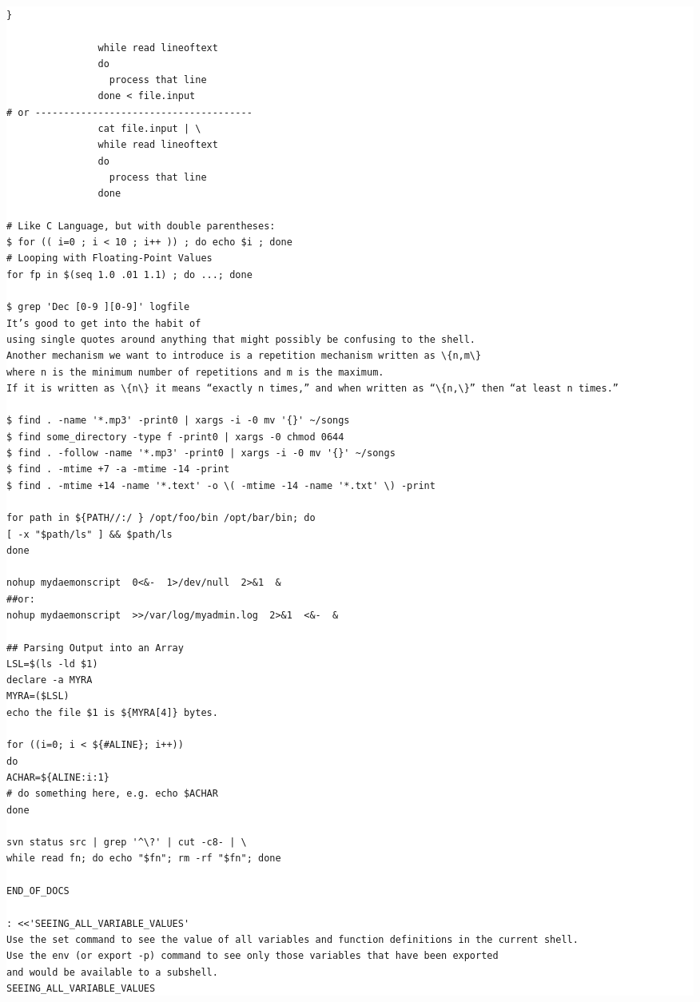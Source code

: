 ```shell
}

                while read lineoftext
                do
                  process that line
                done < file.input
# or --------------------------------------
                cat file.input | \
                while read lineoftext
                do
                  process that line
                done

# Like C Language, but with double parentheses:
$ for (( i=0 ; i < 10 ; i++ )) ; do echo $i ; done
# Looping with Floating-Point Values
for fp in $(seq 1.0 .01 1.1) ; do ...; done

$ grep 'Dec [0-9 ][0-9]' logfile
It’s good to get into the habit of
using single quotes around anything that might possibly be confusing to the shell.
Another mechanism we want to introduce is a repetition mechanism written as \{n,m\}
where n is the minimum number of repetitions and m is the maximum.
If it is written as \{n\} it means “exactly n times,” and when written as “\{n,\}” then “at least n times.”

$ find . -name '*.mp3' -print0 | xargs -i -0 mv '{}' ~/songs
$ find some_directory -type f -print0 | xargs -0 chmod 0644
$ find . -follow -name '*.mp3' -print0 | xargs -i -0 mv '{}' ~/songs
$ find . -mtime +7 -a -mtime -14 -print
$ find . -mtime +14 -name '*.text' -o \( -mtime -14 -name '*.txt' \) -print

for path in ${PATH//:/ } /opt/foo/bin /opt/bar/bin; do
[ -x "$path/ls" ] && $path/ls
done

nohup mydaemonscript  0<&-  1>/dev/null  2>&1  &
##or:
nohup mydaemonscript  >>/var/log/myadmin.log  2>&1  <&-  &

## Parsing Output into an Array
LSL=$(ls -ld $1)
declare -a MYRA
MYRA=($LSL)
echo the file $1 is ${MYRA[4]} bytes.

for ((i=0; i < ${#ALINE}; i++))
do
ACHAR=${ALINE:i:1}
# do something here, e.g. echo $ACHAR
done

svn status src | grep '^\?' | cut -c8- | \
while read fn; do echo "$fn"; rm -rf "$fn"; done

END_OF_DOCS

: <<'SEEING_ALL_VARIABLE_VALUES'
Use the set command to see the value of all variables and function definitions in the current shell.
Use the env (or export -p) command to see only those variables that have been exported
and would be available to a subshell.
SEEING_ALL_VARIABLE_VALUES
```